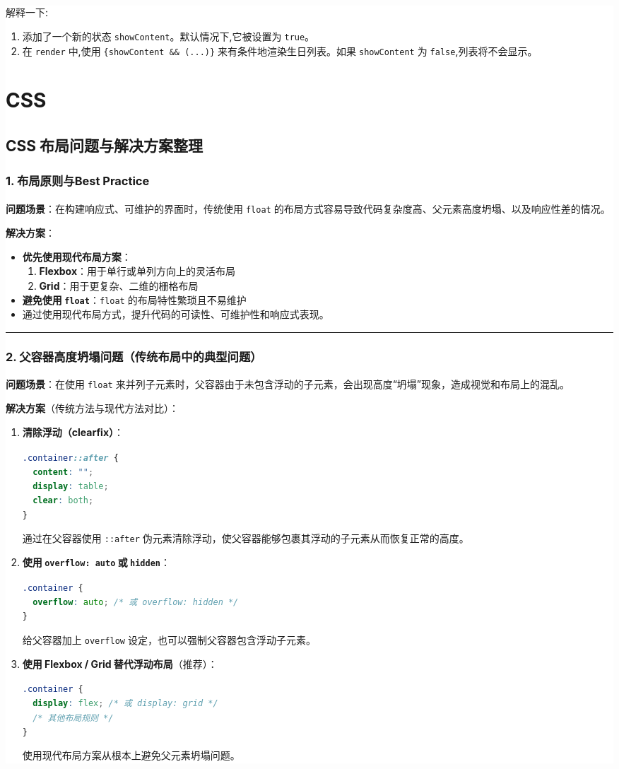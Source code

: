 解释一下:

1. 添加了一个新的状态 `showContent`。默认情况下,它被设置为 `true`。
2. 在 `render` 中,使用 `{showContent && (...)}` 来有条件地渲染生日列表。如果 `showContent` 为 `false`,列表将不会显示。

# CSS

## CSS 布局问题与解决方案整理

### 1. 布局原则与Best Practice

**问题场景**：在构建响应式、可维护的界面时，传统使用 `float` 的布局方式容易导致代码复杂度高、父元素高度坍塌、以及响应性差的情况。

**解决方案**：  
- **优先使用现代布局方案**：
  1. **Flexbox**：用于单行或单列方向上的灵活布局
  2. **Grid**：用于更复杂、二维的栅格布局
- **避免使用 `float`**：`float` 的布局特性繁琐且不易维护
- 通过使用现代布局方式，提升代码的可读性、可维护性和响应式表现。

-------------------------------------

### 2. 父容器高度坍塌问题（传统布局中的典型问题）

**问题场景**：在使用 `float` 来并列子元素时，父容器由于未包含浮动的子元素，会出现高度“坍塌”现象，造成视觉和布局上的混乱。

**解决方案**（传统方法与现代方法对比）：  
1. **清除浮动（clearfix）**：  
   ```css
   .container::after {
     content: "";
     display: table;
     clear: both;
   }
   ```
   通过在父容器使用 `::after` 伪元素清除浮动，使父容器能够包裹其浮动的子元素从而恢复正常的高度。

2. **使用 `overflow: auto` 或 `hidden`**：  
   ```css
   .container {
     overflow: auto; /* 或 overflow: hidden */
   }
   ```
   给父容器加上 `overflow` 设定，也可以强制父容器包含浮动子元素。

3. **使用 Flexbox / Grid 替代浮动布局**（推荐）：
   ```css
   .container {
     display: flex; /* 或 display: grid */
     /* 其他布局规则 */
   }
   ```
   使用现代布局方案从根本上避免父元素坍塌问题。
